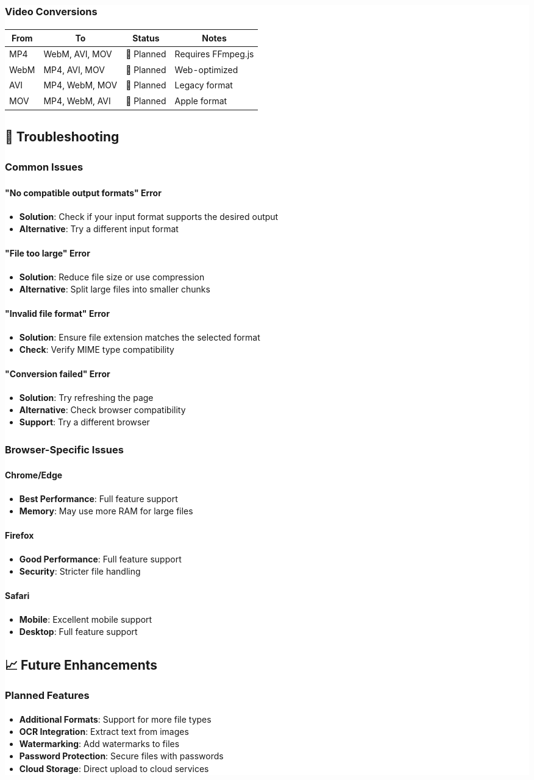 ### Video Conversions
| From | To | Status | Notes |
|------|----|--------|-------|
| MP4 | WebM, AVI, MOV | 🚧 Planned | Requires FFmpeg.js |
| WebM | MP4, AVI, MOV | 🚧 Planned | Web-optimized |
| AVI | MP4, WebM, MOV | 🚧 Planned | Legacy format |
| MOV | MP4, WebM, AVI | 🚧 Planned | Apple format |

## 🐛 Troubleshooting

### Common Issues

#### "No compatible output formats" Error
- **Solution**: Check if your input format supports the desired output
- **Alternative**: Try a different input format

#### "File too large" Error
- **Solution**: Reduce file size or use compression
- **Alternative**: Split large files into smaller chunks

#### "Invalid file format" Error
- **Solution**: Ensure file extension matches the selected format
- **Check**: Verify MIME type compatibility

#### "Conversion failed" Error
- **Solution**: Try refreshing the page
- **Alternative**: Check browser compatibility
- **Support**: Try a different browser

### Browser-Specific Issues

#### Chrome/Edge
- **Best Performance**: Full feature support
- **Memory**: May use more RAM for large files

#### Firefox
- **Good Performance**: Full feature support
- **Security**: Stricter file handling

#### Safari
- **Mobile**: Excellent mobile support
- **Desktop**: Full feature support

## 📈 Future Enhancements

### Planned Features
- **Additional Formats**: Support for more file types
- **OCR Integration**: Extract text from images
- **Watermarking**: Add watermarks to files
- **Password Protection**: Secure files with passwords
- **Cloud Storage**: Direct upload to cloud services
